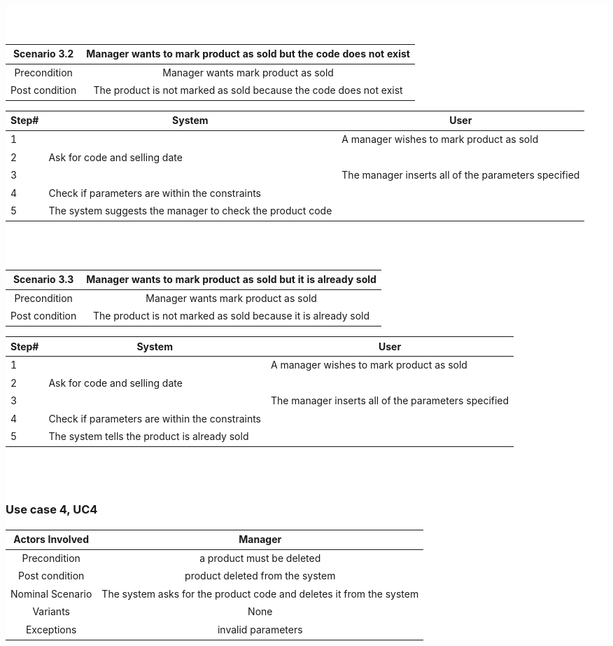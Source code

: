 <br>
<br>
<a id="scenario-3-2"></a>

|  Scenario 3.2  | Manager wants to mark product as sold but the code does not exist |
|:--------------:|:----------------------------------------------------------------:|
|  Precondition  |                Manager wants mark product as sold                |
| Post condition |                      The product is not marked as sold because the code does not exist |

| Step# | System                                                    | User                                                |
|-------|-----------------------------------------------------------|-----------------------------------------------------|
| 1     |                                                           | A manager wishes to mark product as sold            |
| 2     | Ask for code and selling date                             |                                                     |
| 3     |                                                           | The manager inserts all of the parameters specified |
| 4     | Check if parameters are within the constraints            |                                                     |
| 5     | The system suggests the manager to check the product code |                                                     |a id="scenario-3-2"></a>

<br>
<br>
<a id="scenario-3-3"></a>

|  Scenario 3.3  | Manager wants to mark product as sold but it is already sold |
|:--------------:|:------------------------------------------------------------:|
|  Precondition  |              Manager wants mark product as sold              |
| Post condition | The product is not marked as sold because it is already sold |

| Step# | System                                         | User                                                |
|-------|------------------------------------------------|-----------------------------------------------------|
| 1     |                                                | A manager wishes to mark product as sold            |
| 2     | Ask for code and selling date                  |                                                     |
| 3     |                                                | The manager inserts all of the parameters specified |
| 4     | Check if parameters are within the constraints |                                                     |
| 5     | The system tells the product is already sold   |                                                     |

<br>
<br>

### Use case 4, UC4

| Actors Involved  |                               Manager                               |
|:----------------:|:-------------------------------------------------------------------:|
|   Precondition   |                      a product must be deleted                      |
|  Post condition  |                   product deleted from the system                   |
| Nominal Scenario | The system asks for the product code and deletes it from the system |
|     Variants     |                                None                                 |
|    Exceptions    |                         invalid parameters                          |
